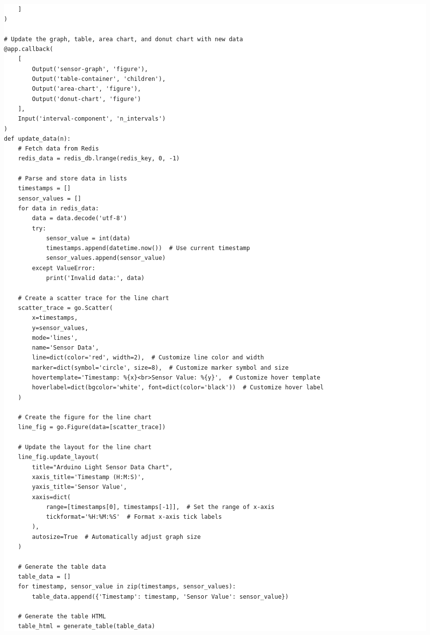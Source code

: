 ```
    ]
)

# Update the graph, table, area chart, and donut chart with new data
@app.callback(
    [
        Output('sensor-graph', 'figure'),
        Output('table-container', 'children'),
        Output('area-chart', 'figure'),
        Output('donut-chart', 'figure')
    ],
    Input('interval-component', 'n_intervals')
)
def update_data(n):
    # Fetch data from Redis
    redis_data = redis_db.lrange(redis_key, 0, -1)

    # Parse and store data in lists
    timestamps = []
    sensor_values = []
    for data in redis_data:
        data = data.decode('utf-8')
        try:
            sensor_value = int(data)
            timestamps.append(datetime.now())  # Use current timestamp
            sensor_values.append(sensor_value)
        except ValueError:
            print('Invalid data:', data)

    # Create a scatter trace for the line chart
    scatter_trace = go.Scatter(
        x=timestamps,
        y=sensor_values,
        mode='lines',
        name='Sensor Data',
        line=dict(color='red', width=2),  # Customize line color and width
        marker=dict(symbol='circle', size=8),  # Customize marker symbol and size
        hovertemplate='Timestamp: %{x}<br>Sensor Value: %{y}',  # Customize hover template
        hoverlabel=dict(bgcolor='white', font=dict(color='black'))  # Customize hover label
    )

    # Create the figure for the line chart
    line_fig = go.Figure(data=[scatter_trace])

    # Update the layout for the line chart
    line_fig.update_layout(
        title="Arduino Light Sensor Data Chart",
        xaxis_title='Timestamp (H:M:S)',
        yaxis_title='Sensor Value',
        xaxis=dict(
            range=[timestamps[0], timestamps[-1]],  # Set the range of x-axis
            tickformat='%H:%M:%S'  # Format x-axis tick labels
        ),
        autosize=True  # Automatically adjust graph size
    )

    # Generate the table data
    table_data = []
    for timestamp, sensor_value in zip(timestamps, sensor_values):
        table_data.append({'Timestamp': timestamp, 'Sensor Value': sensor_value})

    # Generate the table HTML
    table_html = generate_table(table_data)
```